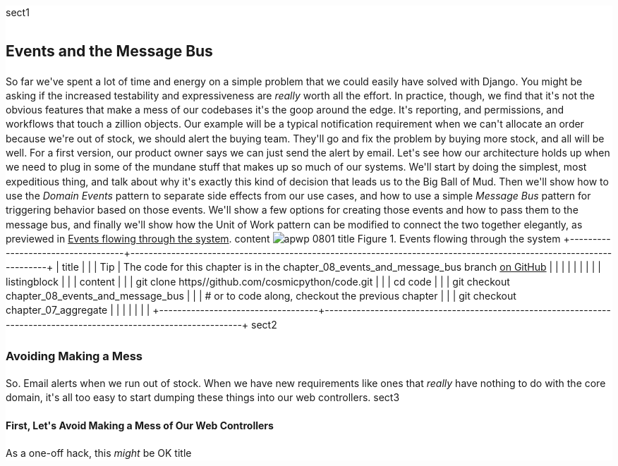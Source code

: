 sect1
## Events and the Message Bus
So far we've spent a lot of time and energy on a simple problem that we could easily have solved with Django. You might be asking if the increased testability and expressiveness are *really* worth all the effort.
In practice, though, we find that it's not the obvious features that make a mess of our codebases it's the goop around the edge. It's reporting, and permissions, and workflows that touch a zillion objects.
Our example will be a typical notification requirement when we can't allocate an order because we're out of stock, we should alert the buying team. They'll go and fix the problem by buying more stock, and all will be well.
For a first version, our product owner says we can just send the alert by email.
Let's see how our architecture holds up when we need to plug in some of the mundane stuff that makes up so much of our systems.
We'll start by doing the simplest, most expeditious thing, and talk about why it's exactly this kind of decision that leads us to the Big Ball of Mud.
Then we'll show how to use the *Domain Events* pattern to separate side effects from our use cases, and how to use a simple *Message Bus* pattern for triggering behavior based on those events. We'll show a few options for creating those events and how to pass them to the message bus, and finally we'll show how the Unit of Work pattern can be modified to connect the two together elegantly, as previewed in [Events flowing through the system](#message_bus_diagram).
content
![apwp 0801](images/apwp_0801.png)
title
Figure 1. Events flowing through the system
+-----------------------------------+-------------------------------------------------------------------------------------------------------------------+
|  title                         |                                                                                                       |
| Tip                               | The code for this chapter is in the chapter_08_events_and_message_bus branch [on GitHub](https//oreil.ly/M-JuL) |
|                                |                                                                                                                |
|                                   |                                                                                                                   |
|                                   |  listingblock                                                                                                 |
|                                   |  content                                                                                                       |
|                                   |     git clone https//github.com/cosmicpython/code.git                                                            |
|                                   |     cd code                                                                                                       |
|                                   |     git checkout chapter_08_events_and_message_bus                                                                |
|                                   |     # or to code along, checkout the previous chapter                                                            |
|                                   |     git checkout chapter_07_aggregate                                                                             |
|                                   |                                                                                                                |
|                                   |                                                                                                               |
+-----------------------------------+-------------------------------------------------------------------------------------------------------------------+
sect2
### Avoiding Making a Mess
So. Email alerts when we run out of stock. When we have new requirements like ones that *really* have nothing to do with the core domain, it's all too easy to start dumping these things into our web controllers.
sect3
#### First, Let's Avoid Making a Mess of Our Web Controllers
As a one-off hack, this *might* be OK
title